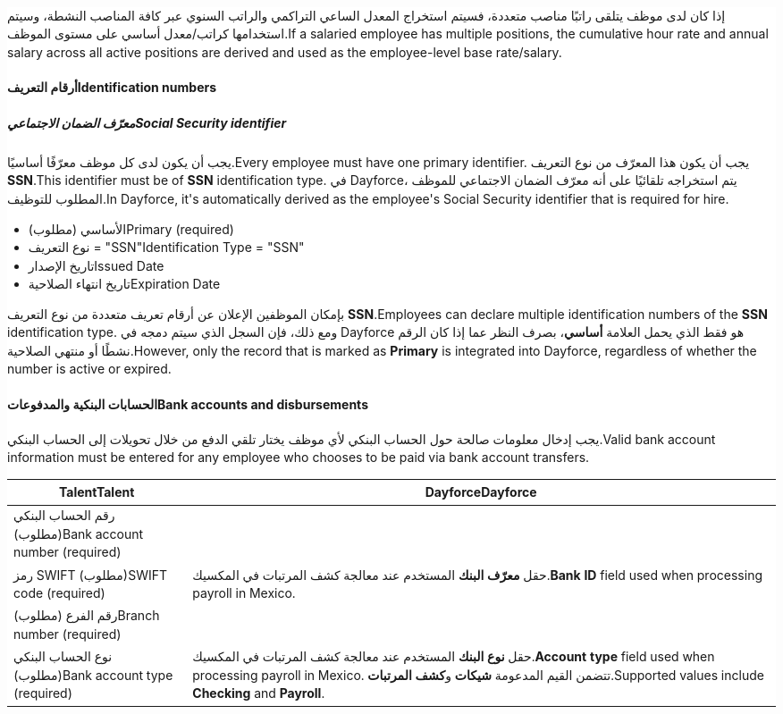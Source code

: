 <span data-ttu-id="3e4a3-351">إذا كان لدى موظف يتلقى راتبًا مناصب متعددة، فسيتم استخراج المعدل الساعي التراكمي والراتب السنوي عبر كافة المناصب النشطة، وسيتم استخدامها كراتب/معدل أساسي على مستوى الموظف.</span><span class="sxs-lookup"><span data-stu-id="3e4a3-351">If a salaried employee has multiple positions, the cumulative hour rate and annual salary across all active positions are derived and used as the employee-level base rate/salary.</span></span>

#### <a name="identification-numbers"></a><span data-ttu-id="3e4a3-352">أرقام التعريف</span><span class="sxs-lookup"><span data-stu-id="3e4a3-352">Identification numbers</span></span>

##### <a name="social-security-identifier"></a><span data-ttu-id="3e4a3-353">معرّف الضمان الاجتماعي</span><span class="sxs-lookup"><span data-stu-id="3e4a3-353">Social Security identifier</span></span> 

<span data-ttu-id="3e4a3-354">يجب أن يكون لدى كل موظف معرّفًا أساسيًا.</span><span class="sxs-lookup"><span data-stu-id="3e4a3-354">Every employee must have one primary identifier.</span></span> <span data-ttu-id="3e4a3-355">يجب أن يكون هذا المعرّف من نوع التعريف‬ **SSN**.</span><span class="sxs-lookup"><span data-stu-id="3e4a3-355">This identifier must be of **SSN** identification type.</span></span> <span data-ttu-id="3e4a3-356">في Dayforce، يتم استخراجه تلقائيًا على أنه معرّف الضمان الاجتماعي للموظف المطلوب للتوظيف.</span><span class="sxs-lookup"><span data-stu-id="3e4a3-356">In Dayforce, it's automatically derived as the employee's Social Security identifier that is required for hire.</span></span>

- <span data-ttu-id="3e4a3-357">الأساسي (مطلوب)</span><span class="sxs-lookup"><span data-stu-id="3e4a3-357">Primary (required)</span></span>
- <span data-ttu-id="3e4a3-358">نوع التعريف = "SSN"</span><span class="sxs-lookup"><span data-stu-id="3e4a3-358">Identification Type = "SSN"</span></span>
- <span data-ttu-id="3e4a3-359">تاريخ الإصدار</span><span class="sxs-lookup"><span data-stu-id="3e4a3-359">Issued Date</span></span>
- <span data-ttu-id="3e4a3-360">تاريخ انتهاء الصلاحية</span><span class="sxs-lookup"><span data-stu-id="3e4a3-360">Expiration Date</span></span>

<span data-ttu-id="3e4a3-361">بإمكان الموظفين الإعلان عن أرقام تعريف متعددة من نوع التعريف **SSN**.</span><span class="sxs-lookup"><span data-stu-id="3e4a3-361">Employees can declare multiple identification numbers of the **SSN** identification type.</span></span> <span data-ttu-id="3e4a3-362">ومع ذلك، فإن السجل الذي سيتم دمجه في Dayforce هو فقط الذي يحمل العلامة **أساسي**، بصرف النظر عما إذا كان الرقم نشطًا أو منتهي الصلاحية.</span><span class="sxs-lookup"><span data-stu-id="3e4a3-362">However, only the record that is marked as **Primary** is integrated into Dayforce, regardless of whether the number is active or expired.</span></span>

#### <a name="bank-accounts-and-disbursements"></a><span data-ttu-id="3e4a3-363">الحسابات البنكية والمدفوعات</span><span class="sxs-lookup"><span data-stu-id="3e4a3-363">Bank accounts and disbursements</span></span>

<span data-ttu-id="3e4a3-364">يجب إدخال معلومات صالحة حول الحساب البنكي لأي موظف يختار تلقي الدفع من خلال تحويلات إلى الحساب البنكي‬.</span><span class="sxs-lookup"><span data-stu-id="3e4a3-364">Valid bank account information must be entered for any employee who chooses to be paid via bank account transfers.</span></span>

| <span data-ttu-id="3e4a3-365">Talent</span><span class="sxs-lookup"><span data-stu-id="3e4a3-365">Talent</span></span>                         | <span data-ttu-id="3e4a3-366">Dayforce</span><span class="sxs-lookup"><span data-stu-id="3e4a3-366">Dayforce</span></span>                                                                                                    |
|--------------------------------|-------------------------------------------------------------------------------------------------------------|
| <span data-ttu-id="3e4a3-367">رقم الحساب البنكي (مطلوب)</span><span class="sxs-lookup"><span data-stu-id="3e4a3-367">Bank account number (required)</span></span> |                                                                                                             |
| <span data-ttu-id="3e4a3-368">رمز SWIFT (مطلوب)</span><span class="sxs-lookup"><span data-stu-id="3e4a3-368">SWIFT code (required)</span></span>          | <span data-ttu-id="3e4a3-369">حقل **معرّف البنك** المستخدم عند معالجة كشف المرتبات في المكسيك.</span><span class="sxs-lookup"><span data-stu-id="3e4a3-369">**Bank ID** field used when processing payroll in Mexico.</span></span>                                                             |
| <span data-ttu-id="3e4a3-370">رقم الفرع (مطلوب)</span><span class="sxs-lookup"><span data-stu-id="3e4a3-370">Branch number (required)</span></span>       |                                                                                                             |
| <span data-ttu-id="3e4a3-371">نوع الحساب البنكي (مطلوب)</span><span class="sxs-lookup"><span data-stu-id="3e4a3-371">Bank account type (required)</span></span>   | <span data-ttu-id="3e4a3-372">حقل **نوع البنك** المستخدم عند معالجة كشف المرتبات في المكسيك.</span><span class="sxs-lookup"><span data-stu-id="3e4a3-372">**Account type** field used when processing payroll in Mexico.</span></span> <span data-ttu-id="3e4a3-373">تتضمن القيم المدعومة **شيكات** و**كشف المرتبات**.</span><span class="sxs-lookup"><span data-stu-id="3e4a3-373">Supported values include **Checking** and **Payroll**.</span></span> |
